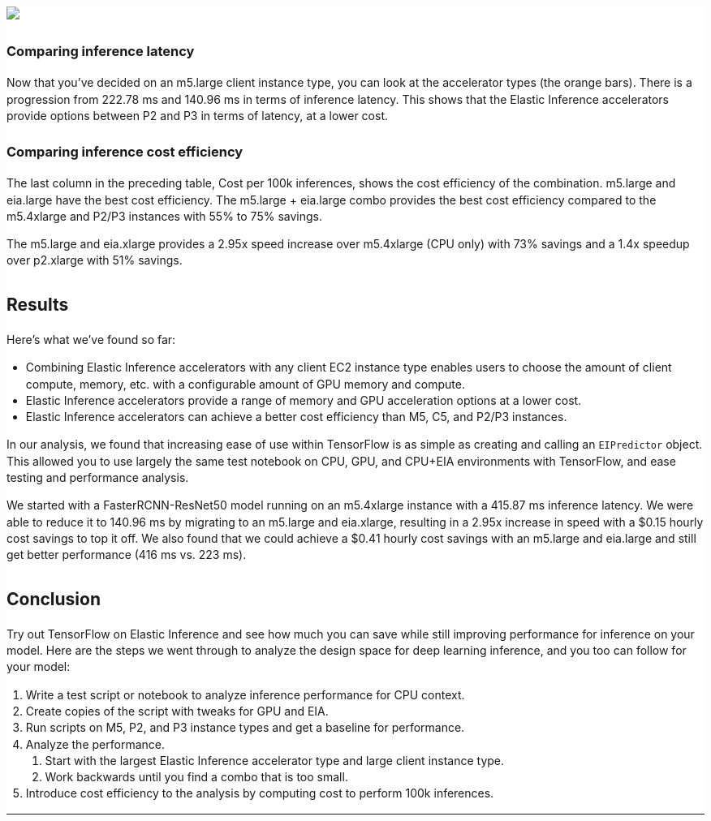 
![](https://d2908q01vomqb2.cloudfront.net/f1f836cb4ea6efb2a0b1b99f41ad8b103eff4b59/2019/07/08/EIPredictor-2.gif)

### Comparing inference latency

Now that you’ve decided on an m5.large client instance type, you can look at the accelerator types (the orange bars). There is a progression from 222.78 ms and 140.96 ms in terms of inference latency. This shows that the Elastic Inference accelerators provide options between P2 and P3 in terms of latency, at a lower cost.

### Comparing inference cost efficiency

The last column in the preceding table, Cost per 100k inferences, shows the cost efficiency of the combination. m5.large and eia.large have the best cost efficiency. The m5.large + eia.large combo provides the best cost efficiency compared to the m5.4xlarge and P2/P3 instances with 55% to 75% savings.

The m5.large and eia.xlarge provides a 2.95x speed increase over m5.4xlarge (CPU only) with 73% savings and a 1.4x speedup over p2.xlarge with 51% savings.

Results
-------

Here’s what we’ve found so far:

*   Combining Elastic Inference accelerators with any client EC2 instance type enables users to choose the amount of client compute, memory, etc. with a configurable amount of GPU memory and compute.
*   Elastic Inference accelerators provide a range of memory and GPU acceleration options at a lower cost.
*   Elastic Inference accelerators can achieve a better cost efficiency than M5, C5, and P2/P3 instances.

In our analysis, we found that increasing ease of use within TensorFlow is as simple as creating and calling an `EIPredictor` object. This allowed you to use largely the same test notebook on CPU, GPU, and CPU+EIA environments with TensorFlow, and ease testing and performance analysis.

We started with a FasterRCNN-ResNet50 model running on an m5.4xlarge instance with a 415.87 ms inference latency. We were able to reduce it to 140.96 ms by migrating to an m5.large and eia.xlarge, resulting in a 2.95x increase in speed with a $0.15 hourly cost savings to top it off. We also found that we could achieve a $0.41 hourly cost savings with an m5.large and eia.large and still get better performance (416 ms vs. 223 ms).

Conclusion
----------

Try out TensorFlow on Elastic Inference and see how much you can save while still improving performance for inference on your model. Here are the steps we went through to analyze the design space for deep learning inference, and you too can follow for your model:

1.  Write a test script or notebook to analyze inference performance for CPU context.
2.  Create copies of the script with tweaks for GPU and EIA.
3.  Run scripts on M5, P2, and P3 instance types and get a baseline for performance.
4.  Analyze the performance.
    1.  Start with the largest Elastic Inference accelerator type and large client instance type.
    2.  Work backwards until you find a combo that is too small.
5.  Introduce cost efficiency to the analysis by computing cost to perform 100k inferences.

* * *
